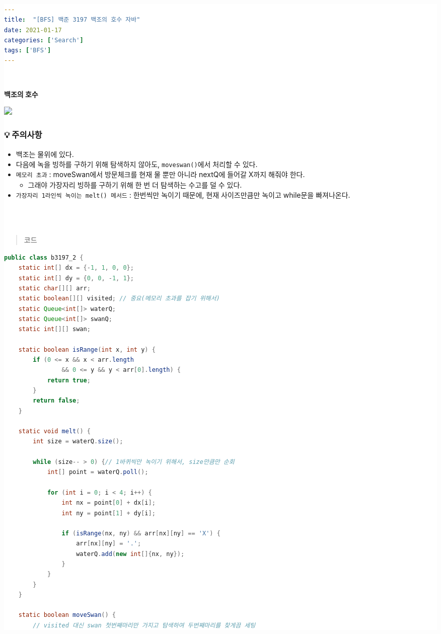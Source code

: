 ```yaml
---
title:  "[BFS] 백준 3197 백조의 호수 자바"
date: 2021-01-17
categories: ['Search']
tags: ['BFS']
---
```

<br>

**백조의 호수**<br>

<img src="https://user-images.githubusercontent.com/62331803/104844379-41e96e80-5913-11eb-982e-67b87643bb8a.png" width="70%"><br>


### :bulb: 주의사항
- 백조는 물위에 있다.
- 다음에 녹을 빙하를 구하기 위해 탐색하지 않아도, `moveswan()`에서 처리할 수 있다.
- `메모리 초과` : moveSwan에서 방문체크를 현재 물 뿐만 아니라 nextQ에 들어갈 X까지 해줘야 한다.
   - 그래야 가장자리 빙하를 구하기 위해 한 번 더 탐색하는 수고를 덜 수 있다.
- `가장자리 1라인씩 녹이는 melt() 메서드` : 한번씩만 녹이기 때문에, 현재 사이즈만큼만 녹이고 while문을 빠져나온다.

<br>
<br>

> 코드

```java
public class b3197_2 {
    static int[] dx = {-1, 1, 0, 0};
    static int[] dy = {0, 0, -1, 1};
    static char[][] arr;
    static boolean[][] visited; // 중요(메모리 초과를 잡기 위해서)
    static Queue<int[]> waterQ;
    static Queue<int[]> swanQ;
    static int[][] swan;

    static boolean isRange(int x, int y) {
        if (0 <= x && x < arr.length
                && 0 <= y && y < arr[0].length) {
            return true;
        }
        return false;
    }

    static void melt() {
        int size = waterQ.size();

        while (size-- > 0) {// 1바퀴씩만 녹이기 위해서, size만큼만 순회
            int[] point = waterQ.poll();

            for (int i = 0; i < 4; i++) {
                int nx = point[0] + dx[i];
                int ny = point[1] + dy[i];

                if (isRange(nx, ny) && arr[nx][ny] == 'X') {
                    arr[nx][ny] = '.';
                    waterQ.add(new int[]{nx, ny});
                }
            }
        }
    }

    static boolean moveSwan() {
        // visited 대신 swan 첫번째마리만 가지고 탐색하여 두번째마리를 찾게끔 세팅
```
